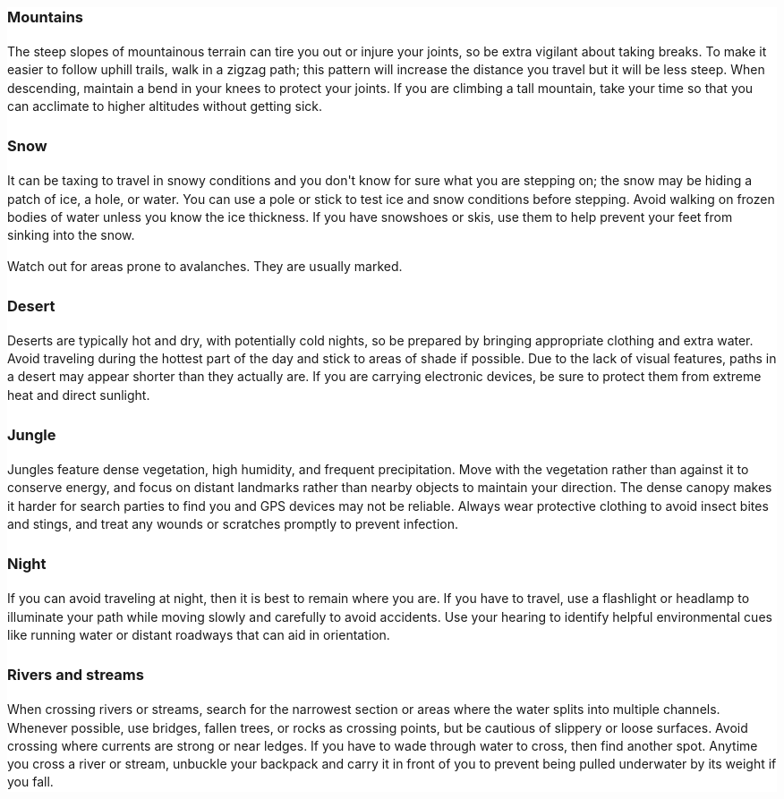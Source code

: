 ### Mountains


The steep slopes of mountainous terrain can tire you out or injure your joints, so be extra vigilant about taking breaks. To make it easier to follow uphill trails, walk in a zigzag path; this pattern will increase the distance you travel but it will be less steep. When descending, maintain a bend in your knees to protect your joints. If you are climbing a tall mountain, take your time so that you can acclimate to higher altitudes without getting sick.

### Snow


It can be taxing to travel in snowy conditions and you don't know for sure what you are stepping on; the snow may be hiding a patch of ice, a hole, or water. You can use a pole or stick to test ice and snow conditions before stepping. Avoid walking on frozen bodies of water unless you know the ice thickness. If you have snowshoes or skis, use them to help prevent your feet from sinking into the snow.

Watch out for areas prone to avalanches. They are usually marked.

### Desert


Deserts are typically hot and dry, with potentially cold nights, so be prepared by bringing appropriate clothing and extra water. Avoid traveling during the hottest part of the day and stick to areas of shade if possible. Due to the lack of visual features, paths in a desert may appear shorter than they actually are. If you are carrying electronic devices, be sure to protect them from extreme heat and direct sunlight.

### Jungle


Jungles feature dense vegetation, high humidity, and frequent precipitation. Move with the vegetation rather than against it to conserve energy, and focus on distant landmarks rather than nearby objects to maintain your direction. The dense canopy makes it harder for search parties to find you and GPS devices may not be reliable. Always wear protective clothing to avoid insect bites and stings, and treat any wounds or scratches promptly to prevent infection.

### Night


If you can avoid traveling at night, then it is best to remain where you are. If you have to travel, use a flashlight or headlamp to illuminate your path while moving slowly and carefully to avoid accidents. Use your hearing to identify helpful environmental cues like running water or distant roadways that can aid in orientation.

### Rivers and streams


When crossing rivers or streams, search for the narrowest section or areas where the water splits into multiple channels. Whenever possible, use bridges, fallen trees, or rocks as crossing points, but be cautious of slippery or loose surfaces. Avoid crossing where currents are strong or near ledges. If you have to wade through water to cross, then find another spot. Anytime you cross a river or stream, unbuckle your backpack and carry it in front of you to prevent being pulled underwater by its weight if you fall.
